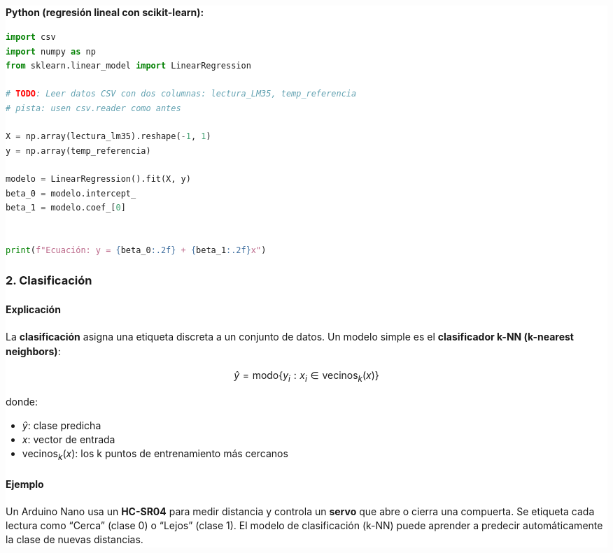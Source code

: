
**Python (regresión lineal con scikit-learn):**

```python
import csv
import numpy as np
from sklearn.linear_model import LinearRegression

# TODO: Leer datos CSV con dos columnas: lectura_LM35, temp_referencia
# pista: usen csv.reader como antes

X = np.array(lectura_lm35).reshape(-1, 1)
y = np.array(temp_referencia)

modelo = LinearRegression().fit(X, y)
beta_0 = modelo.intercept_
beta_1 = modelo.coef_[0]


print(f"Ecuación: y = {beta_0:.2f} + {beta_1:.2f}x")
```
























### 2. Clasificación

#### Explicación

La **clasificación** asigna una etiqueta discreta a un conjunto de datos. Un modelo simple es el **clasificador k-NN (k-nearest neighbors)**:

$$
\hat{y} = \text{modo}\{ y_i : x_i \in \text{vecinos}_k(x)\}
$$

donde:

* $\hat{y}$: clase predicha
* $x$: vector de entrada
* $\text{vecinos}_k(x)$: los k puntos de entrenamiento más cercanos

#### Ejemplo

Un Arduino Nano usa un **HC-SR04** para medir distancia y controla un **servo** que abre o cierra una compuerta. Se etiqueta cada lectura como “Cerca” (clase 0) o “Lejos” (clase 1). El modelo de clasificación (k-NN) puede aprender a predecir automáticamente la clase de nuevas distancias.
